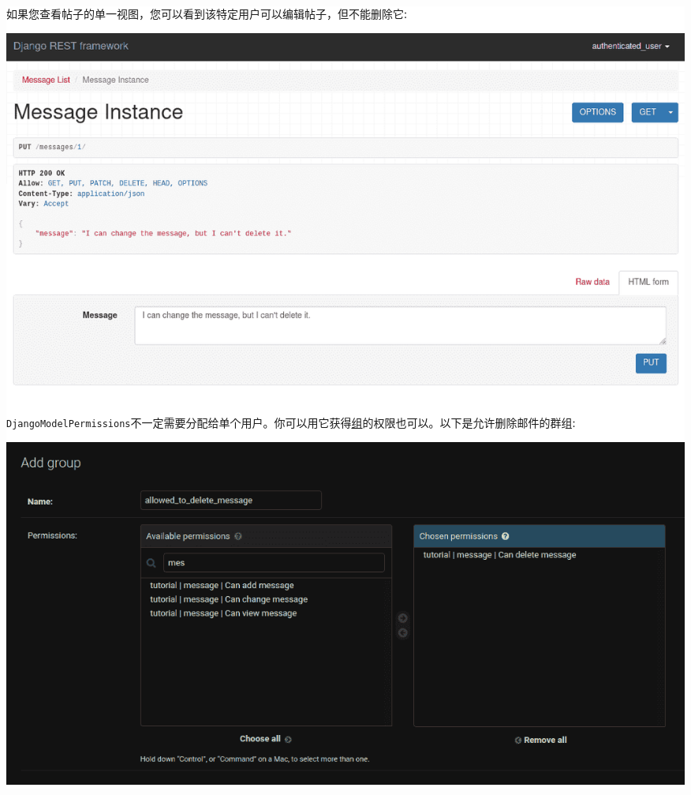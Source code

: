 如果您查看帖子的单一视图，您可以看到该特定用户可以编辑帖子，但不能删除它:

![DRF Permissions Execution](img/ed7a75ba7a23592aaa27542c0439ae6d.png)

`DjangoModelPermissions`不一定需要分配给单个用户。你可以用它获得[组](https://docs.djangoproject.com/en/3.2/topics/auth/default/#groups)的权限也可以。以下是允许删除邮件的群组:

![Django Admin](img/2e028b43ff1a693e93eaffe169a8750b.png)
